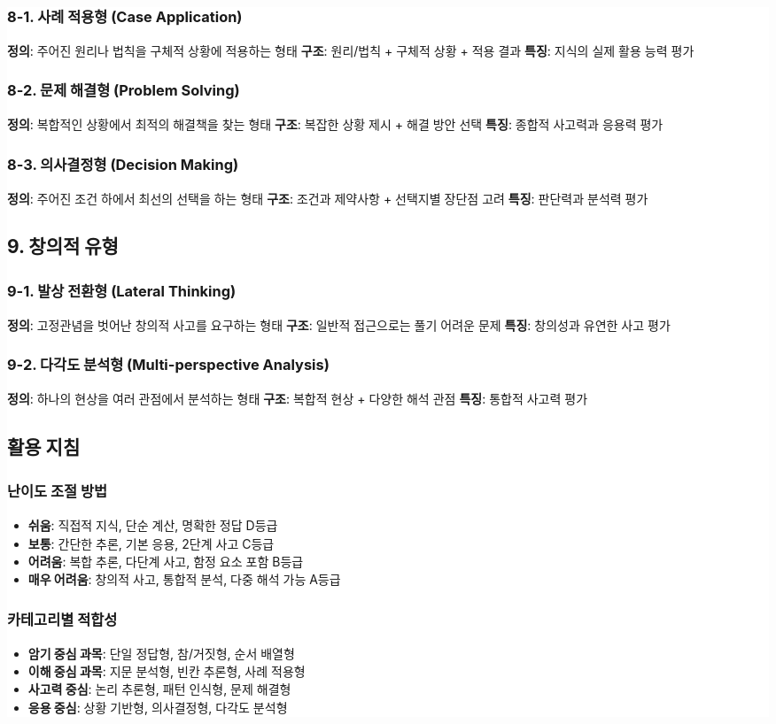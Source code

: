 ### 8-1. 사례 적용형 (Case Application)
**정의**: 주어진 원리나 법칙을 구체적 상황에 적용하는 형태
**구조**: 원리/법칙 + 구체적 상황 + 적용 결과
**특징**: 지식의 실제 활용 능력 평가

### 8-2. 문제 해결형 (Problem Solving)
**정의**: 복합적인 상황에서 최적의 해결책을 찾는 형태
**구조**: 복잡한 상황 제시 + 해결 방안 선택
**특징**: 종합적 사고력과 응용력 평가

### 8-3. 의사결정형 (Decision Making)
**정의**: 주어진 조건 하에서 최선의 선택을 하는 형태
**구조**: 조건과 제약사항 + 선택지별 장단점 고려
**특징**: 판단력과 분석력 평가

## 9. 창의적 유형

### 9-1. 발상 전환형 (Lateral Thinking)
**정의**: 고정관념을 벗어난 창의적 사고를 요구하는 형태
**구조**: 일반적 접근으로는 풀기 어려운 문제
**특징**: 창의성과 유연한 사고 평가

### 9-2. 다각도 분석형 (Multi-perspective Analysis)
**정의**: 하나의 현상을 여러 관점에서 분석하는 형태
**구조**: 복합적 현상 + 다양한 해석 관점
**특징**: 통합적 사고력 평가

## 활용 지침

### 난이도 조절 방법
- **쉬움**: 직접적 지식, 단순 계산, 명확한 정답 D등급
- **보통**: 간단한 추론, 기본 응용, 2단계 사고 C등급
- **어려움**: 복합 추론, 다단계 사고, 함정 요소 포함 B등급
- **매우 어려움**: 창의적 사고, 통합적 분석, 다중 해석 가능 A등급

### 카테고리별 적합성
- **암기 중심 과목**: 단일 정답형, 참/거짓형, 순서 배열형
- **이해 중심 과목**: 지문 분석형, 빈칸 추론형, 사례 적용형
- **사고력 중심**: 논리 추론형, 패턴 인식형, 문제 해결형
- **응용 중심**: 상황 기반형, 의사결정형, 다각도 분석형

